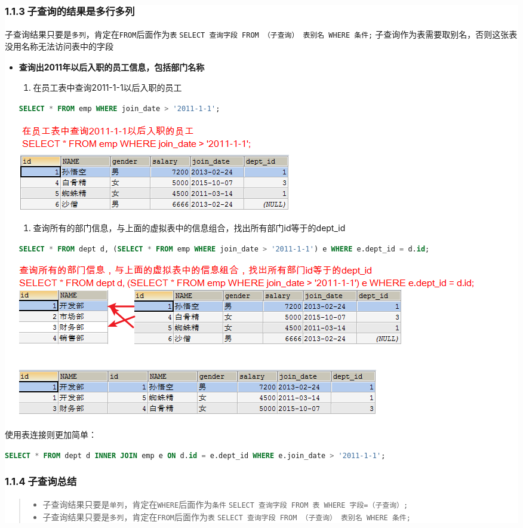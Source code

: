 ### 1.1.3 子查询的结果是多行多列

子查询结果只要是`多列`，肯定在`FROM`后面作为`表`
`SELECT 查询字段 FROM （子查询） 表别名 WHERE 条件;`
子查询作为表需要取别名，否则这张表没用名称无法访问表中的字段

- **查询出2011年以后入职的员工信息，包括部门名称**

  1. 在员工表中查询2011-1-1以后入职的员工

  ```sql
  SELECT * FROM emp WHERE join_date > '2011-1-1';
  ```

  ![](imgs/%E5%AD%90%E6%9F%A5%E8%AF%A214.png)

  1. 查询所有的部门信息，与上面的虚拟表中的信息组合，找出所有部门id等于的dept_id

  ```sql
  SELECT * FROM dept d, (SELECT * FROM emp WHERE join_date > '2011-1-1') e WHERE e.dept_id = d.id;
  ```

  ![](imgs/%E5%AD%90%E6%9F%A5%E8%AF%A213.png)

使用表连接则更加简单：

```sql
SELECT * FROM dept d INNER JOIN emp e ON d.id = e.dept_id WHERE e.join_date > '2011-1-1';
```

### 1.1.4 子查询总结

> - 子查询结果只要是`单列`，肯定在`WHERE`后面作为`条件`
>   `SELECT 查询字段 FROM 表 WHERE 字段=（子查询）;`
> - 子查询结果只要是`多列`，肯定在`FROM`后面作为`表`
>   `SELECT 查询字段 FROM （子查询） 表别名 WHERE 条件;`

